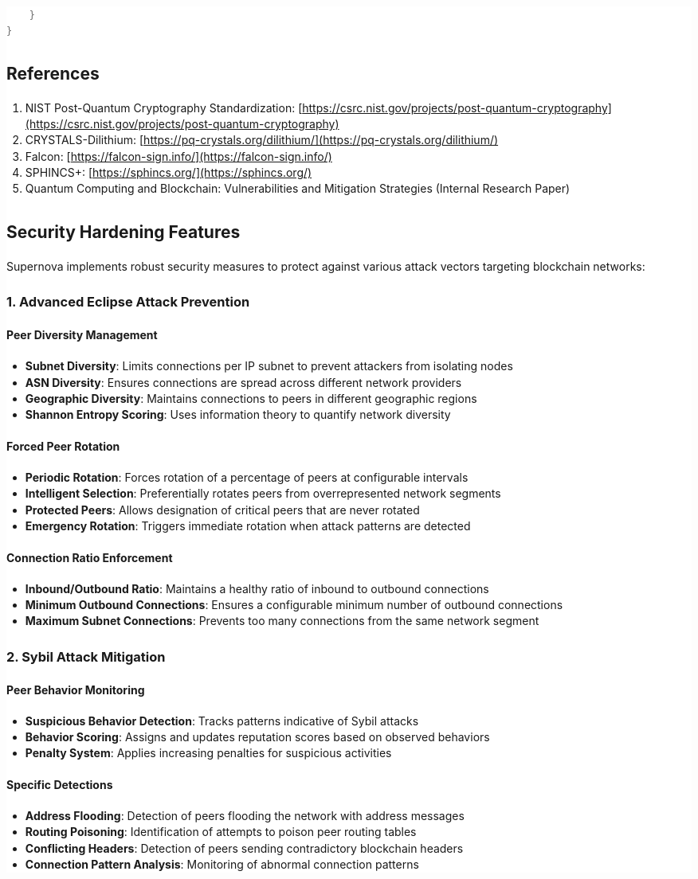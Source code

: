 ```rust
    }
}
```

## References

1. NIST Post-Quantum Cryptography Standardization: [https://csrc.nist.gov/projects/post-quantum-cryptography](https://csrc.nist.gov/projects/post-quantum-cryptography)
2. CRYSTALS-Dilithium: [https://pq-crystals.org/dilithium/](https://pq-crystals.org/dilithium/)
3. Falcon: [https://falcon-sign.info/](https://falcon-sign.info/)
4. SPHINCS+: [https://sphincs.org/](https://sphincs.org/)
5. Quantum Computing and Blockchain: Vulnerabilities and Mitigation Strategies (Internal Research Paper)

## Security Hardening Features

Supernova implements robust security measures to protect against various attack vectors targeting blockchain networks:

### 1. Advanced Eclipse Attack Prevention

#### Peer Diversity Management

- **Subnet Diversity**: Limits connections per IP subnet to prevent attackers from isolating nodes
- **ASN Diversity**: Ensures connections are spread across different network providers
- **Geographic Diversity**: Maintains connections to peers in different geographic regions
- **Shannon Entropy Scoring**: Uses information theory to quantify network diversity

#### Forced Peer Rotation

- **Periodic Rotation**: Forces rotation of a percentage of peers at configurable intervals
- **Intelligent Selection**: Preferentially rotates peers from overrepresented network segments
- **Protected Peers**: Allows designation of critical peers that are never rotated
- **Emergency Rotation**: Triggers immediate rotation when attack patterns are detected

#### Connection Ratio Enforcement

- **Inbound/Outbound Ratio**: Maintains a healthy ratio of inbound to outbound connections
- **Minimum Outbound Connections**: Ensures a configurable minimum number of outbound connections
- **Maximum Subnet Connections**: Prevents too many connections from the same network segment

### 2. Sybil Attack Mitigation

#### Peer Behavior Monitoring

- **Suspicious Behavior Detection**: Tracks patterns indicative of Sybil attacks
- **Behavior Scoring**: Assigns and updates reputation scores based on observed behaviors
- **Penalty System**: Applies increasing penalties for suspicious activities

#### Specific Detections

- **Address Flooding**: Detection of peers flooding the network with address messages
- **Routing Poisoning**: Identification of attempts to poison peer routing tables
- **Conflicting Headers**: Detection of peers sending contradictory blockchain headers
- **Connection Pattern Analysis**: Monitoring of abnormal connection patterns
